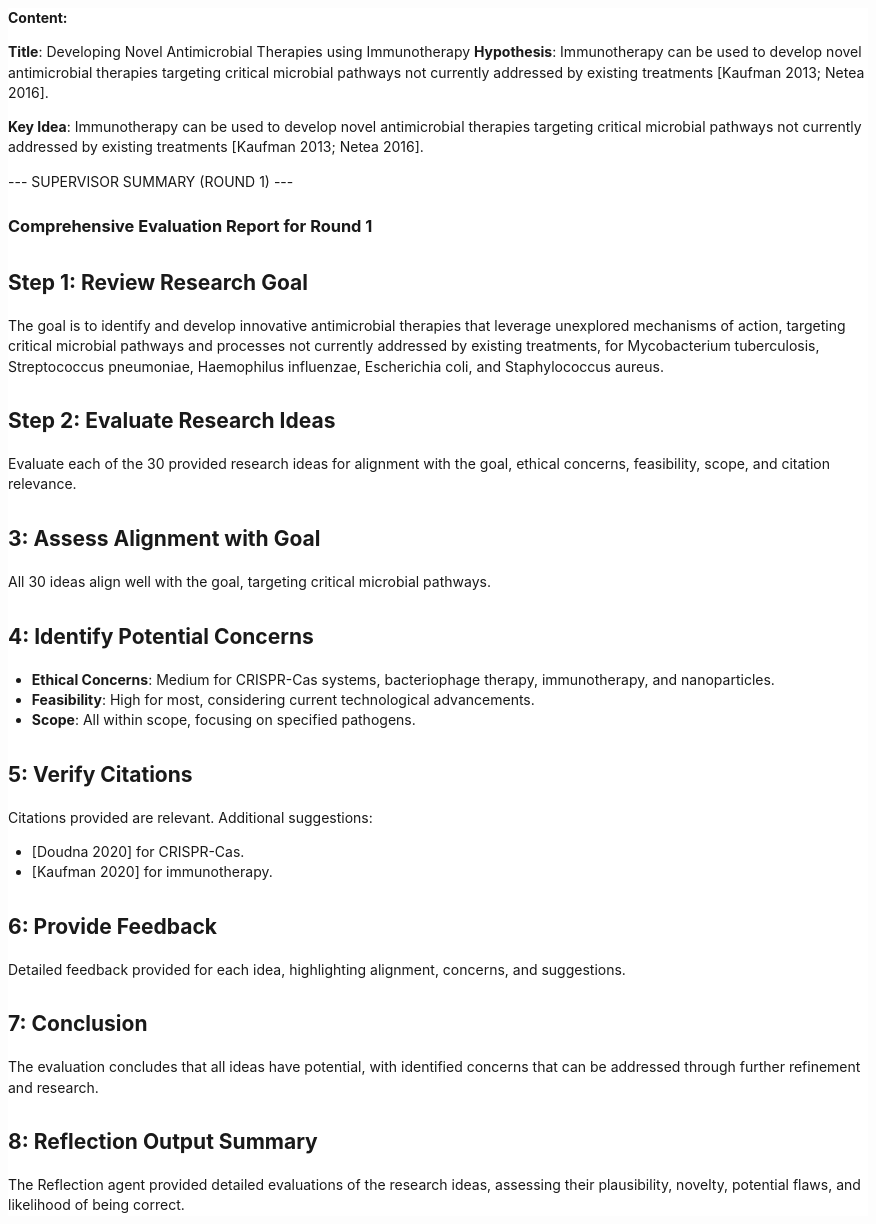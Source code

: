 **Content:**

**Title**: Developing Novel Antimicrobial Therapies using Immunotherapy
**Hypothesis**: Immunotherapy can be used to develop novel antimicrobial therapies targeting critical microbial pathways not currently addressed by existing treatments [Kaufman 2013; Netea 2016].

**Key Idea**: Immunotherapy can be used to develop novel antimicrobial therapies targeting critical microbial pathways not currently addressed by existing treatments [Kaufman 2013; Netea 2016].

--- SUPERVISOR SUMMARY (ROUND 1) ---

### Comprehensive Evaluation Report for Round 1

## Step 1: Review Research Goal
The goal is to identify and develop innovative antimicrobial therapies that leverage unexplored mechanisms of action, targeting critical microbial pathways and processes not currently addressed by existing treatments, for Mycobacterium tuberculosis, Streptococcus pneumoniae, Haemophilus influenzae, Escherichia coli, and Staphylococcus aureus.

## Step 2: Evaluate Research Ideas
Evaluate each of the 30 provided research ideas for alignment with the goal, ethical concerns, feasibility, scope, and citation relevance.

## 3: Assess Alignment with Goal
All 30 ideas align well with the goal, targeting critical microbial pathways.

## 4: Identify Potential Concerns
- **Ethical Concerns**: Medium for CRISPR-Cas systems, bacteriophage therapy, immunotherapy, and nanoparticles.
- **Feasibility**: High for most, considering current technological advancements.
- **Scope**: All within scope, focusing on specified pathogens.

## 5: Verify Citations
Citations provided are relevant. Additional suggestions:
- [Doudna 2020] for CRISPR-Cas.
- [Kaufman 2020] for immunotherapy.

## 6: Provide Feedback
Detailed feedback provided for each idea, highlighting alignment, concerns, and suggestions.

## 7: Conclusion
The evaluation concludes that all ideas have potential, with identified concerns that can be addressed through further refinement and research.

## 8: Reflection Output Summary
The Reflection agent provided detailed evaluations of the research ideas, assessing their plausibility, novelty, potential flaws, and likelihood of being correct.
